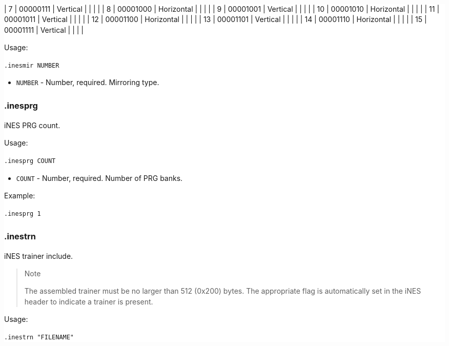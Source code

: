 | 7     | 00000111 | Vertical   | <i class="fa fa-check color-green"></i> | <i class="fa fa-check color-green"></i> | <i class="fa fa-times color-red"></i>   |
| 8     | 00001000 | Horizontal | <i class="fa fa-times color-red"></i>   | <i class="fa fa-times color-red"></i>   | <i class="fa fa-check color-green"></i> |
| 9     | 00001001 | Vertical   | <i class="fa fa-times color-red"></i>   | <i class="fa fa-times color-red"></i>   | <i class="fa fa-check color-green"></i> |
| 10    | 00001010 | Horizontal | <i class="fa fa-check color-green"></i> | <i class="fa fa-times color-red"></i>   | <i class="fa fa-check color-green"></i> |
| 11    | 00001011 | Vertical   | <i class="fa fa-check color-green"></i> | <i class="fa fa-times color-red"></i>   | <i class="fa fa-check color-green"></i> |
| 12    | 00001100 | Horizontal | <i class="fa fa-times color-red"></i>   | <i class="fa fa-check color-green"></i> | <i class="fa fa-check color-green"></i> |
| 13    | 00001101 | Vertical   | <i class="fa fa-times color-red"></i>   | <i class="fa fa-check color-green"></i> | <i class="fa fa-check color-green"></i> |
| 14    | 00001110 | Horizontal | <i class="fa fa-check color-green"></i> | <i class="fa fa-check color-green"></i> | <i class="fa fa-check color-green"></i> |
| 15    | 00001111 | Vertical   | <i class="fa fa-check color-green"></i> | <i class="fa fa-check color-green"></i> | <i class="fa fa-check color-green"></i> |

Usage:

```text
.inesmir NUMBER
```

* `NUMBER` - Number, required. Mirroring type.

### .inesprg

iNES PRG count.

Usage:

```text
.inesprg COUNT
```

* `COUNT` - Number, required. Number of PRG banks.

Example:

```text
.inesprg 1
```

### .inestrn

iNES trainer include.

> <div class="admonition note">
> <p class="admonition-title">Note</p>
> The assembled trainer must be no larger than 512 (0x200) bytes. The
> appropriate flag is automatically set in the iNES header to indicate a trainer
> is present.
> </div>

Usage:

```text
.inestrn "FILENAME"
```
